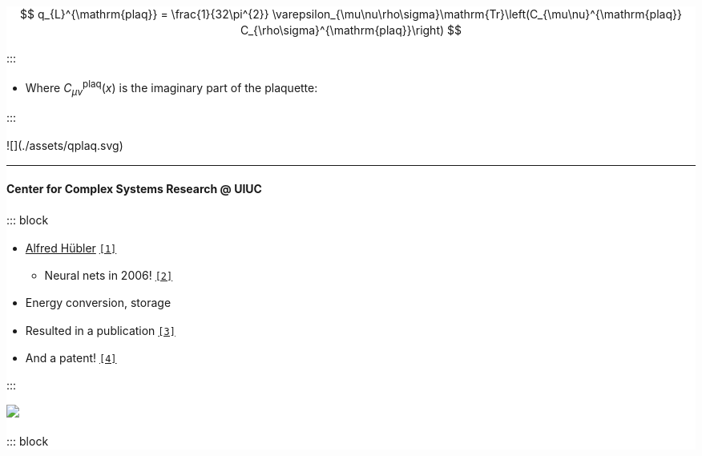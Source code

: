 $$
q_{L}^{\mathrm{plaq}} = \frac{1}{32\pi^{2}} \varepsilon_{\mu\nu\rho\sigma}\mathrm{Tr}\left(C_{\mu\nu}^{\mathrm{plaq}} C_{\rho\sigma}^{\mathrm{plaq}}\right)
$$

:::

- Where $C_{\mu\nu}^{\mathrm{plaq}}(x)$ is the imaginary part of the plaquette:

:::

<grid drop="bottom" drag="80 20" align="top">
![](./assets/qplaq.svg) 
</grid>

---



#### Center for Complex Systems Research @ UIUC

::: block 

- [Alfred Hübler](https://en.wikipedia.org/wiki/Alfred_H%C3%BCbler) [`[1]`](https://nosh.northwestern.edu/conferences/schedule.pdf)
    - Neural nets in 2006! [`[2]`](https://meetings.aps.org/Meeting/MAR06/Event/42791)

- Energy conversion, storage 

- Resulted in a publication [`[3]`](https://doi.org/10.1063/1.5009698)

- And a patent! [`[4]`](https://experts.illinois.edu/en/publications/energy-storage-in-quantum-resonators)

:::

<grid drop="60 10" drag="35 35" align="topright" style="">
<img src="https://ws.engr.illinois.edu/sitemanager/viewphoto.aspx?id=50402">
</grid>

<grid drag="97 0" drop="3 52" class="horizontal_dotted_line">
</grid>

<grid drag="95 10" drop="3 60" align="left" class="footer">

::: block


[^melko]: Carrasquilla, J., Melko, R. [Machine learning phases of matter](https://doi.org/10.1038/nphys4035). _Nature Phys_ **13,** 431–434 (2017).
[^alcf]: [Argonne National Laboratory and Hewlett Packard Enterprise prepare for exascale era with new testbed supercomputer Argonne Leadership Computing Facility](https://www.alcf.anl.gov/news/argonne-national-laboratory-and-hewlett-packard-enterprise-prepare-exascale-era-new-testbed)
[^quanta]: [‘Last Hope’ Experiment Finds Evidence for Unknown Particles  Quanta Magazine](https://www.quantamagazine.org/last-hope-experiment-finds-evidence-for-unknown-particles-20210407/)
[^hmc]: https://chi-feng.github.io/mcmc-demo/app.html
[^1]: [arXiv:2002.02428](https://arxiv.org/abs/2002.02428)